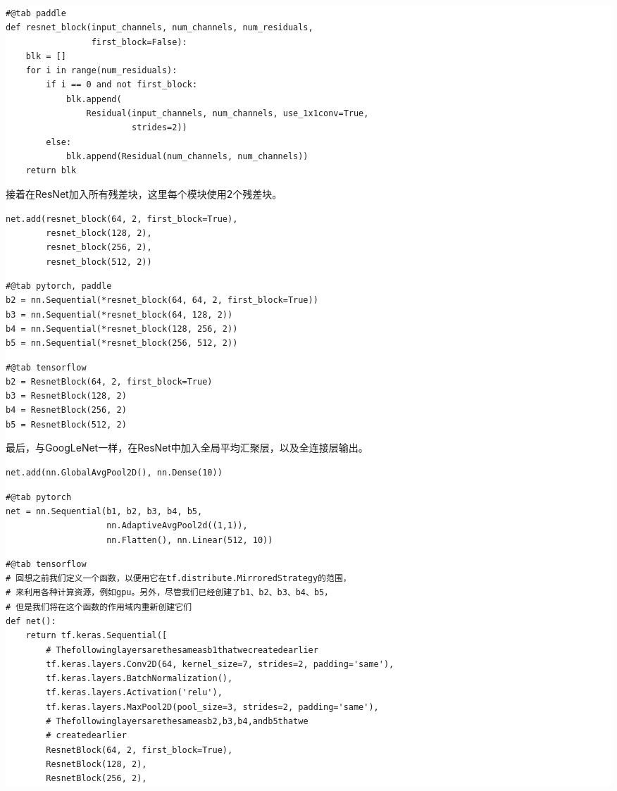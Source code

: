 ```{.python .input}
#@tab paddle
def resnet_block(input_channels, num_channels, num_residuals,
                 first_block=False):
    blk = []
    for i in range(num_residuals):
        if i == 0 and not first_block:
            blk.append(
                Residual(input_channels, num_channels, use_1x1conv=True,
                         strides=2))
        else:
            blk.append(Residual(num_channels, num_channels))
    return blk
```

接着在ResNet加入所有残差块，这里每个模块使用2个残差块。

```{.python .input}
net.add(resnet_block(64, 2, first_block=True),
        resnet_block(128, 2),
        resnet_block(256, 2),
        resnet_block(512, 2))
```

```{.python .input}
#@tab pytorch, paddle
b2 = nn.Sequential(*resnet_block(64, 64, 2, first_block=True))
b3 = nn.Sequential(*resnet_block(64, 128, 2))
b4 = nn.Sequential(*resnet_block(128, 256, 2))
b5 = nn.Sequential(*resnet_block(256, 512, 2))
```

```{.python .input}
#@tab tensorflow
b2 = ResnetBlock(64, 2, first_block=True)
b3 = ResnetBlock(128, 2)
b4 = ResnetBlock(256, 2)
b5 = ResnetBlock(512, 2)
```

最后，与GoogLeNet一样，在ResNet中加入全局平均汇聚层，以及全连接层输出。

```{.python .input}
net.add(nn.GlobalAvgPool2D(), nn.Dense(10))
```

```{.python .input}
#@tab pytorch
net = nn.Sequential(b1, b2, b3, b4, b5,
                    nn.AdaptiveAvgPool2d((1,1)),
                    nn.Flatten(), nn.Linear(512, 10))
```

```{.python .input}
#@tab tensorflow
# 回想之前我们定义一个函数，以便用它在tf.distribute.MirroredStrategy的范围，
# 来利用各种计算资源，例如gpu。另外，尽管我们已经创建了b1、b2、b3、b4、b5，
# 但是我们将在这个函数的作用域内重新创建它们
def net():
    return tf.keras.Sequential([
        # Thefollowinglayersarethesameasb1thatwecreatedearlier
        tf.keras.layers.Conv2D(64, kernel_size=7, strides=2, padding='same'),
        tf.keras.layers.BatchNormalization(),
        tf.keras.layers.Activation('relu'),
        tf.keras.layers.MaxPool2D(pool_size=3, strides=2, padding='same'),
        # Thefollowinglayersarethesameasb2,b3,b4,andb5thatwe
        # createdearlier
        ResnetBlock(64, 2, first_block=True),
        ResnetBlock(128, 2),
        ResnetBlock(256, 2),
```